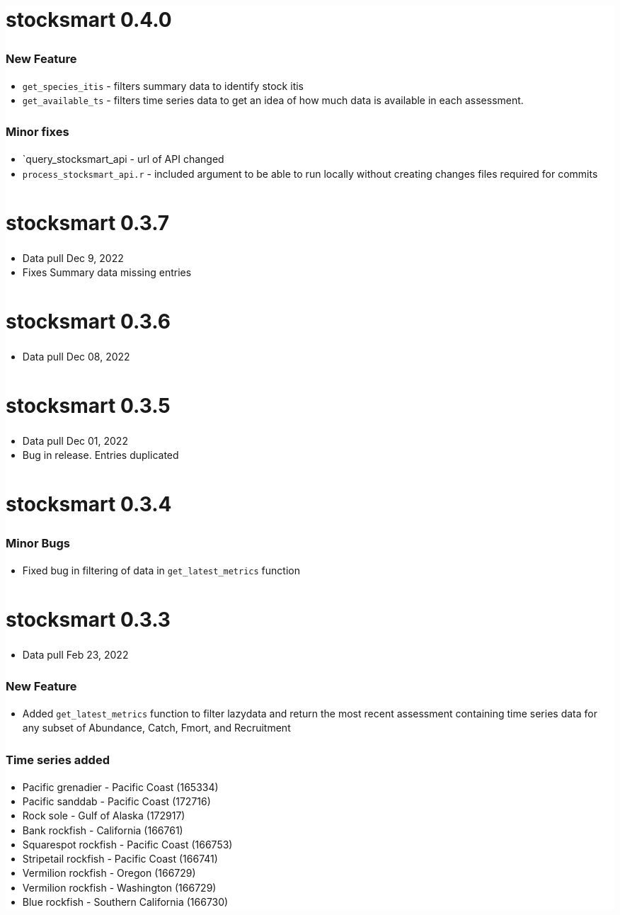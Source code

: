 
# stocksmart 0.4.0

### New Feature

* `get_species_itis` - filters summary data to identify stock itis
* `get_available_ts` -  filters time series data to get an idea of how much data is available in each assessment.

### Minor fixes

* `query_stocksmart_api - url of API changed
* `process_stocksmart_api.r` - included argument to be able to run locally without creating changes files required for commits

# stocksmart 0.3.7

* Data pull Dec 9, 2022
* Fixes Summary data missing entries

# stocksmart 0.3.6

* Data pull Dec 08, 2022

# stocksmart 0.3.5

* Data pull Dec 01, 2022
* Bug in release. Entries duplicated

# stocksmart 0.3.4

### Minor Bugs

* Fixed bug in filtering of data in `get_latest_metrics` function

# stocksmart 0.3.3

* Data pull Feb 23, 2022

### New Feature

* Added `get_latest_metrics` function to filter lazydata and return the most recent assessment containing time series data for any subset of Abundance, Catch, Fmort, and Recruitment

### Time series added

* Pacific grenadier - Pacific Coast   (165334)
* Pacific sanddab - Pacific Coast     (172716)
* Rock sole - Gulf of Alaska          (172917)
* Bank rockfish - California          (166761)
* Squarespot rockfish - Pacific Coast (166753)
* Stripetail rockfish - Pacific Coast (166741)
* Vermilion rockfish - Oregon         (166729)
* Vermilion rockfish - Washington     (166729)
* Blue rockfish - Southern California (166730)
